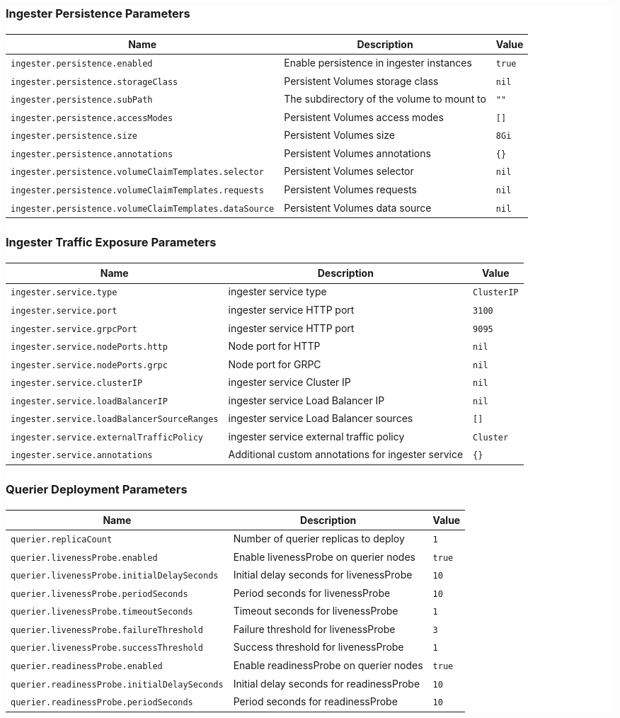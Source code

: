 ### Ingester Persistence Parameters

| Name                                                   | Description                                | Value  |
|--------------------------------------------------------|--------------------------------------------|--------|
| `ingester.persistence.enabled`                         | Enable persistence in ingester instances   | `true` |
| `ingester.persistence.storageClass`                    | Persistent Volumes storage class           | `nil`  |
| `ingester.persistence.subPath`                         | The subdirectory of the volume to mount to | `""`   |
| `ingester.persistence.accessModes`                     | Persistent Volumes access modes            | `[]`   |
| `ingester.persistence.size`                            | Persistent Volumes size                    | `8Gi`  |
| `ingester.persistence.annotations`                     | Persistent Volumes annotations             | `{}`   |
| `ingester.persistence.volumeClaimTemplates.selector`   | Persistent Volumes selector                | `nil`  |
| `ingester.persistence.volumeClaimTemplates.requests`   | Persistent Volumes requests                | `nil`  |
| `ingester.persistence.volumeClaimTemplates.dataSource` | Persistent Volumes data source             | `nil`  |

### Ingester Traffic Exposure Parameters

| Name                                        | Description                                        | Value       |
|---------------------------------------------|----------------------------------------------------|-------------|
| `ingester.service.type`                     | ingester service type                              | `ClusterIP` |
| `ingester.service.port`                     | ingester service HTTP port                         | `3100`      |
| `ingester.service.grpcPort`                 | ingester service HTTP port                         | `9095`      |
| `ingester.service.nodePorts.http`           | Node port for HTTP                                 | `nil`       |
| `ingester.service.nodePorts.grpc`           | Node port for GRPC                                 | `nil`       |
| `ingester.service.clusterIP`                | ingester service Cluster IP                        | `nil`       |
| `ingester.service.loadBalancerIP`           | ingester service Load Balancer IP                  | `nil`       |
| `ingester.service.loadBalancerSourceRanges` | ingester service Load Balancer sources             | `[]`        |
| `ingester.service.externalTrafficPolicy`    | ingester service external traffic policy           | `Cluster`   |
| `ingester.service.annotations`              | Additional custom annotations for ingester service | `{}`        |

### Querier Deployment Parameters

| Name                                         | Description                                                                                       | Value           |
|----------------------------------------------|---------------------------------------------------------------------------------------------------|-----------------|
| `querier.replicaCount`                       | Number of querier replicas to deploy                                                              | `1`             |
| `querier.livenessProbe.enabled`              | Enable livenessProbe on querier nodes                                                             | `true`          |
| `querier.livenessProbe.initialDelaySeconds`  | Initial delay seconds for livenessProbe                                                           | `10`            |
| `querier.livenessProbe.periodSeconds`        | Period seconds for livenessProbe                                                                  | `10`            |
| `querier.livenessProbe.timeoutSeconds`       | Timeout seconds for livenessProbe                                                                 | `1`             |
| `querier.livenessProbe.failureThreshold`     | Failure threshold for livenessProbe                                                               | `3`             |
| `querier.livenessProbe.successThreshold`     | Success threshold for livenessProbe                                                               | `1`             |
| `querier.readinessProbe.enabled`             | Enable readinessProbe on querier nodes                                                            | `true`          |
| `querier.readinessProbe.initialDelaySeconds` | Initial delay seconds for readinessProbe                                                          | `10`            |
| `querier.readinessProbe.periodSeconds`       | Period seconds for readinessProbe                                                                 | `10`            |